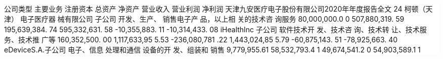 公司类型
主要业务
注册资本
总资产
净资产
营业收入
营业利润
净利润
天津九安医疗电子股份有限公司2020年年度报告全文
24
柯顿（天津）
电子医疗器
械有限公司
子公司
开发、生产、
销售电子产
品，以上相
关的技术咨
询服务
80,000,000.0
0
507,880,319.
59
195,639,384.
74
595,332,631.
58
-10,355,883.
11
-10,314,433.
08
iHealthInc
子公司
软件技术开
发、技术咨
询、技术转
让、技术服
务、技术推
广等
160,352,500.
00
1,117,633,95
5.53
-236,080,781
.22
1,443,024,85
5.79
-60,875,143.
51
-78,925,663.
40
eDeviceS.A.子公司
电子、信息
处理和通信
设备的开
发、组装和
销售
9,779,955.61
58,532,793.4
1
49,674,541.2
0
54,903,589.1
1
